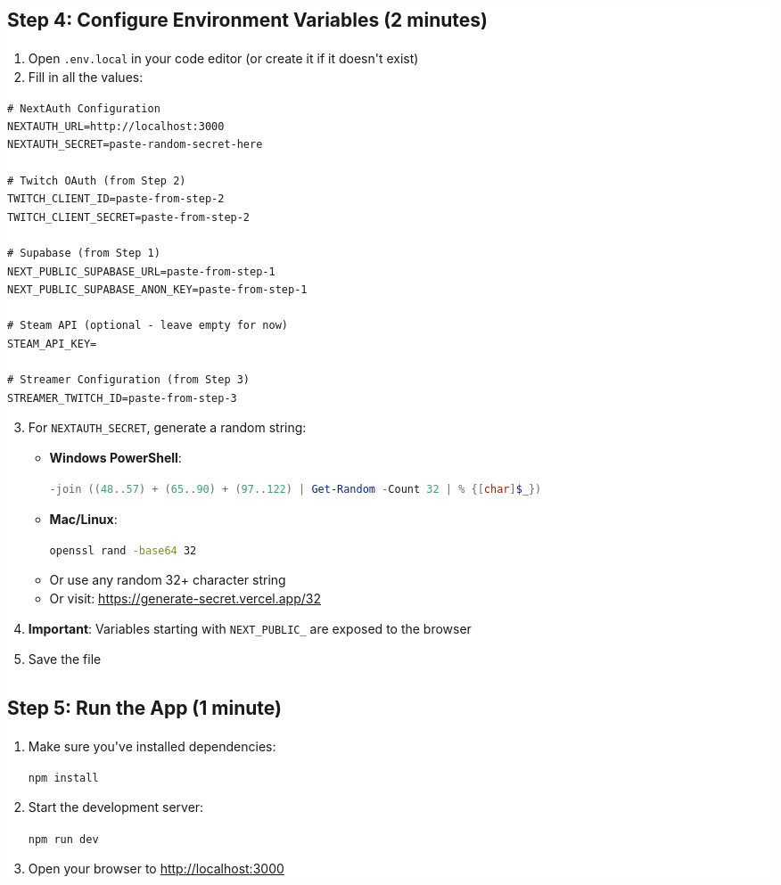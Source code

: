 ## Step 4: Configure Environment Variables (2 minutes)

1. Open `.env.local` in your code editor (or create it if it doesn't exist)
2. Fill in all the values:

```env
# NextAuth Configuration
NEXTAUTH_URL=http://localhost:3000
NEXTAUTH_SECRET=paste-random-secret-here

# Twitch OAuth (from Step 2)
TWITCH_CLIENT_ID=paste-from-step-2
TWITCH_CLIENT_SECRET=paste-from-step-2

# Supabase (from Step 1)
NEXT_PUBLIC_SUPABASE_URL=paste-from-step-1
NEXT_PUBLIC_SUPABASE_ANON_KEY=paste-from-step-1

# Steam API (optional - leave empty for now)
STEAM_API_KEY=

# Streamer Configuration (from Step 3)
STREAMER_TWITCH_ID=paste-from-step-3
```

3. For `NEXTAUTH_SECRET`, generate a random string:
   - **Windows PowerShell**: 
     ```powershell
     -join ((48..57) + (65..90) + (97..122) | Get-Random -Count 32 | % {[char]$_})
     ```
   - **Mac/Linux**: 
     ```bash
     openssl rand -base64 32
     ```
   - Or use any random 32+ character string
   - Or visit: https://generate-secret.vercel.app/32

4. **Important**: Variables starting with `NEXT_PUBLIC_` are exposed to the browser
5. Save the file

## Step 5: Run the App (1 minute)

1. Make sure you've installed dependencies:
   ```bash
   npm install
   ```

2. Start the development server:
   ```bash
   npm run dev
   ```

3. Open your browser to [http://localhost:3000](http://localhost:3000)
